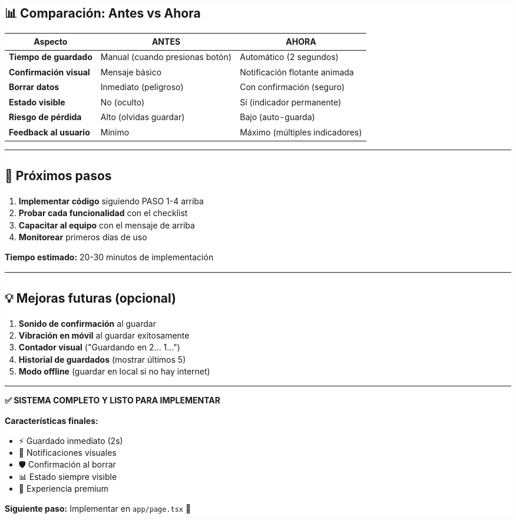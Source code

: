 
## 📊 Comparación: Antes vs Ahora

| Aspecto | ANTES | AHORA |
|---------|-------|-------|
| **Tiempo de guardado** | Manual (cuando presionas botón) | Automático (2 segundos) |
| **Confirmación visual** | Mensaje básico | Notificación flotante animada |
| **Borrar datos** | Inmediato (peligroso) | Con confirmación (seguro) |
| **Estado visible** | No (oculto) | Sí (indicador permanente) |
| **Riesgo de pérdida** | Alto (olvidas guardar) | Bajo (auto-guarda) |
| **Feedback al usuario** | Mínimo | Máximo (múltiples indicadores) |

---

## 🚀 Próximos pasos

1. **Implementar código** siguiendo PASO 1-4 arriba
2. **Probar cada funcionalidad** con el checklist
3. **Capacitar al equipo** con el mensaje de arriba
4. **Monitorear** primeros días de uso

**Tiempo estimado:** 20-30 minutos de implementación

---

## 💡 Mejoras futuras (opcional)

1. **Sonido de confirmación** al guardar
2. **Vibración en móvil** al guardar exitosamente
3. **Contador visual** ("Guardando en 2... 1...")
4. **Historial de guardados** (mostrar últimos 5)
5. **Modo offline** (guardar en local si no hay internet)

---

**✅ SISTEMA COMPLETO Y LISTO PARA IMPLEMENTAR**

**Características finales:**
- ⚡ Guardado inmediato (2s)
- 🎨 Notificaciones visuales
- 🛡️ Confirmación al borrar
- 📊 Estado siempre visible
- 🚀 Experiencia premium

**Siguiente paso:** Implementar en `app/page.tsx` 🎯
